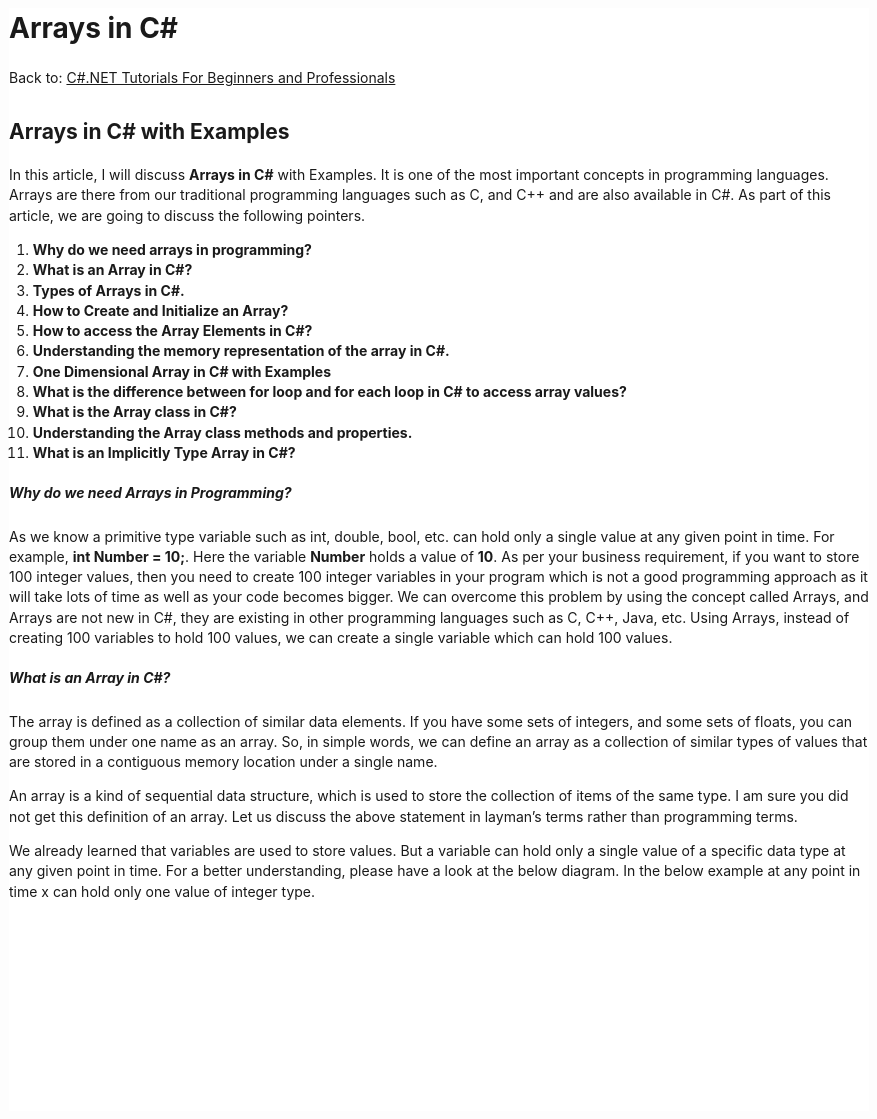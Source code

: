 # Arrays in C#

Back to: [C#.NET Tutorials For Beginners and Professionals](https://dotnettutorials.net/course/csharp-dot-net-tutorials/)

## **Arrays in C# with Examples**

In this article, I will discuss **Arrays in C#** with Examples. It is one of the most important concepts in programming languages. Arrays are there from our traditional programming languages such as C, and C++ and are also available in C#. As part of this article, we are going to discuss the following pointers.

1. **Why do we need arrays in programming?**
2. **What is an Array in C#?**
3. **Types of Arrays in C#.**
4. **How to Create and Initialize an Array?**
5. **How to access the Array Elements in C#?**
6. **Understanding the memory representation of the array in C#.**
7. **One Dimensional Array in C# with Examples**
8. **What is the difference between for loop and for each loop in C# to access array values?**
9. **What is the Array class in C#?**
10. **Understanding the Array class methods and properties.**
11. **What is an Implicitly Type Array in C#?**

##### **Why do we need Arrays in Programming?**

As we know a primitive type variable such as int, double, bool, etc. can hold only a single value at any given point in time. For example, **int Number = 10;**. Here the variable **Number** holds a value of **10**. As per your business requirement, if you want to store 100 integer values, then you need to create 100 integer variables in your program which is not a good programming approach as it will take lots of time as well as your code becomes bigger. We can overcome this problem by using the concept called Arrays, and Arrays are not new in C#, they are existing in other programming languages such as C, C++, Java, etc. Using Arrays, instead of creating 100 variables to hold 100 values, we can create a single variable which can hold 100 values.

##### **What is an Array in C#?**

The array is defined as a collection of similar data elements. If you have some sets of integers, and some sets of floats, you can group them under one name as an array. So, in simple words, we can define an array as a collection of similar types of values that are stored in a contiguous memory location under a single name.

An array is a kind of sequential data structure, which is used to store the collection of items of the same type. I am sure you did not get this definition of an array. Let us discuss the above statement in layman’s terms rather than programming terms.

We already learned that variables are used to store values. But a variable can hold only a single value of a specific data type at any given point in time. For a better understanding, please have a look at the below diagram. In the below example at any point in time x can hold only one value of integer type.

![What is an Array in C#?](data:image/svg+xml,%3Csvg%20xmlns=%22http://www.w3.org/2000/svg%22%20width=%22258%22%20height=%22190%22%3E%3C/svg%3E "What is an Array in C#?")
